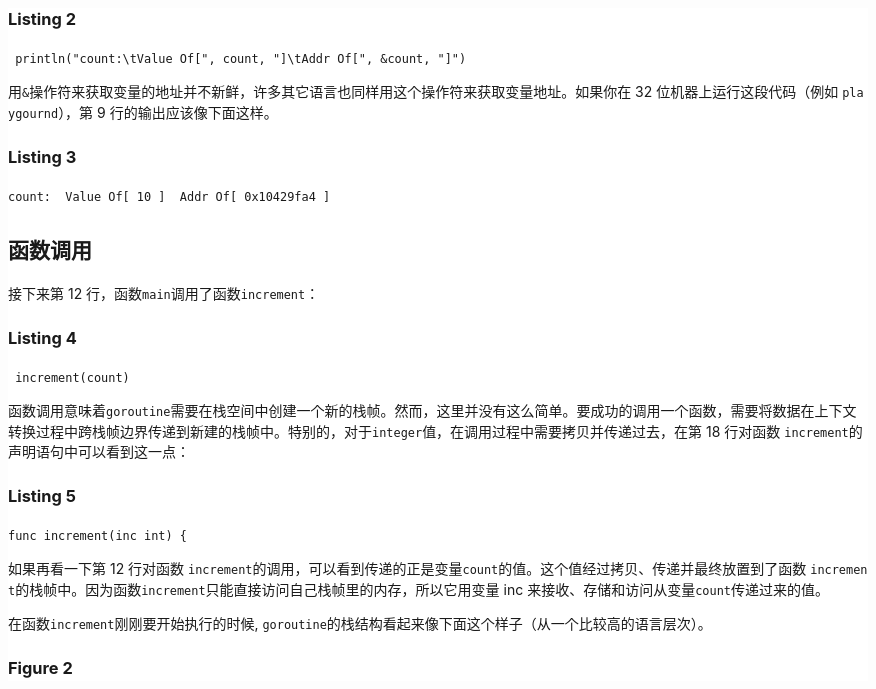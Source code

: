 ### Listing 2

```
 println("count:\tValue Of[", count, "]\tAddr Of[", &count, "]")
```

用`&`操作符来获取变量的地址并不新鲜，许多其它语言也同样用这个操作符来获取变量地址。如果你在 32 位机器上运行这段代码（例如 `playgournd`），第 9 行的输出应该像下面这样。

### Listing 3

```
count:  Value Of[ 10 ]  Addr Of[ 0x10429fa4 ]
```

## 函数调用

接下来第 12 行，函数`main`调用了函数`increment`：

### Listing 4

```
 increment(count)
```

函数调用意味着`goroutine`需要在栈空间中创建一个新的栈帧。然而，这里并没有这么简单。要成功的调用一个函数，需要将数据在上下文转换过程中跨栈帧边界传递到新建的栈帧中。特别的，对于`integer`值，在调用过程中需要拷贝并传递过去，在第 18 行对函数 `increment`的声明语句中可以看到这一点：

### Listing 5

```
func increment(inc int) {
```

如果再看一下第 12 行对函数 `increment`的调用，可以看到传递的正是变量`count`的值。这个值经过拷贝、传递并最终放置到了函数 `increment`的栈帧中。因为函数`increment`只能直接访问自己栈帧里的内存，所以它用变量 inc 来接收、存储和访问从变量`count`传递过来的值。

在函数`increment`刚刚要开始执行的时候, `goroutine`的栈结构看起来像下面这个样子（从一个比较高的语言层次）。

### Figure 2
